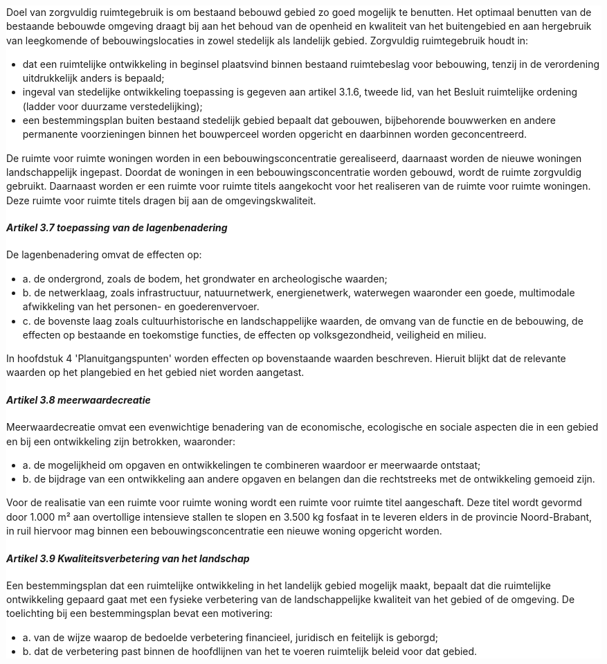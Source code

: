 Doel van zorgvuldig ruimtegebruik is om bestaand bebouwd gebied zo goed mogelijk te benutten. Het optimaal benutten van de bestaande bebouwde omgeving draagt bij aan het behoud van de openheid en kwaliteit van het buitengebied en aan hergebruik van leegkomende of bebouwingslocaties in zowel stedelijk als landelijk gebied. Zorgvuldig ruimtegebruik houdt in:

- dat een ruimtelijke ontwikkeling in beginsel plaatsvind binnen bestaand ruimtebeslag voor bebouwing, tenzij in de verordening uitdrukkelijk anders is bepaald;
- ingeval van stedelijke ontwikkeling toepassing is gegeven aan artikel 3.1.6, tweede lid, van het Besluit ruimtelijke ordening (ladder voor duurzame verstedelijking);
- een bestemmingsplan buiten bestaand stedelijk gebied bepaalt dat gebouwen, bijbehorende bouwwerken en andere permanente voorzieningen binnen het bouwperceel worden opgericht en daarbinnen worden geconcentreerd.

De ruimte voor ruimte woningen worden in een bebouwingsconcentratie gerealiseerd, daarnaast worden de nieuwe woningen landschappelijk ingepast. Doordat de woningen in een bebouwingsconcentratie worden gebouwd, wordt de ruimte zorgvuldig gebruikt. Daarnaast worden er een ruimte voor ruimte titels aangekocht voor het realiseren van de ruimte voor ruimte woningen. Deze ruimte voor ruimte titels dragen bij aan de omgevingskwaliteit.

#### *Artikel 3.7 toepassing van de lagenbenadering*

De lagenbenadering omvat de effecten op:

- a. de ondergrond, zoals de bodem, het grondwater en archeologische waarden;
- b. de netwerklaag, zoals infrastructuur, natuurnetwerk, energienetwerk, waterwegen waaronder een goede, multimodale afwikkeling van het personen- en goederenvervoer.
- c. de bovenste laag zoals cultuurhistorische en landschappelijke waarden, de omvang van de functie en de bebouwing, de effecten op bestaande en toekomstige functies, de effecten op volksgezondheid, veiligheid en milieu.

In hoofdstuk 4 'Planuitgangspunten' worden effecten op bovenstaande waarden beschreven. Hieruit blijkt dat de relevante waarden op het plangebied en het gebied niet worden aangetast.

#### *Artikel 3.8 meerwaardecreatie*

Meerwaardecreatie omvat een evenwichtige benadering van de economische, ecologische en sociale aspecten die in een gebied en bij een ontwikkeling zijn betrokken, waaronder:

- a. de mogelijkheid om opgaven en ontwikkelingen te combineren waardoor er meerwaarde ontstaat;
- b. de bijdrage van een ontwikkeling aan andere opgaven en belangen dan die rechtstreeks met de ontwikkeling gemoeid zijn.

Voor de realisatie van een ruimte voor ruimte woning wordt een ruimte voor ruimte titel aangeschaft. Deze titel wordt gevormd door 1.000 m² aan overtollige intensieve stallen te slopen en 3.500 kg fosfaat in te leveren elders in de provincie Noord-Brabant, in ruil hiervoor mag binnen een bebouwingsconcentratie een nieuwe woning opgericht worden.

#### *Artikel 3.9 Kwaliteitsverbetering van het landschap*

Een bestemmingsplan dat een ruimtelijke ontwikkeling in het landelijk gebied mogelijk maakt, bepaalt dat die ruimtelijke ontwikkeling gepaard gaat met een fysieke verbetering van de landschappelijke kwaliteit van het gebied of de omgeving. De toelichting bij een bestemmingsplan bevat een motivering:

- a. van de wijze waarop de bedoelde verbetering financieel, juridisch en feitelijk is geborgd;
- b. dat de verbetering past binnen de hoofdlijnen van het te voeren ruimtelijk beleid voor dat gebied.
